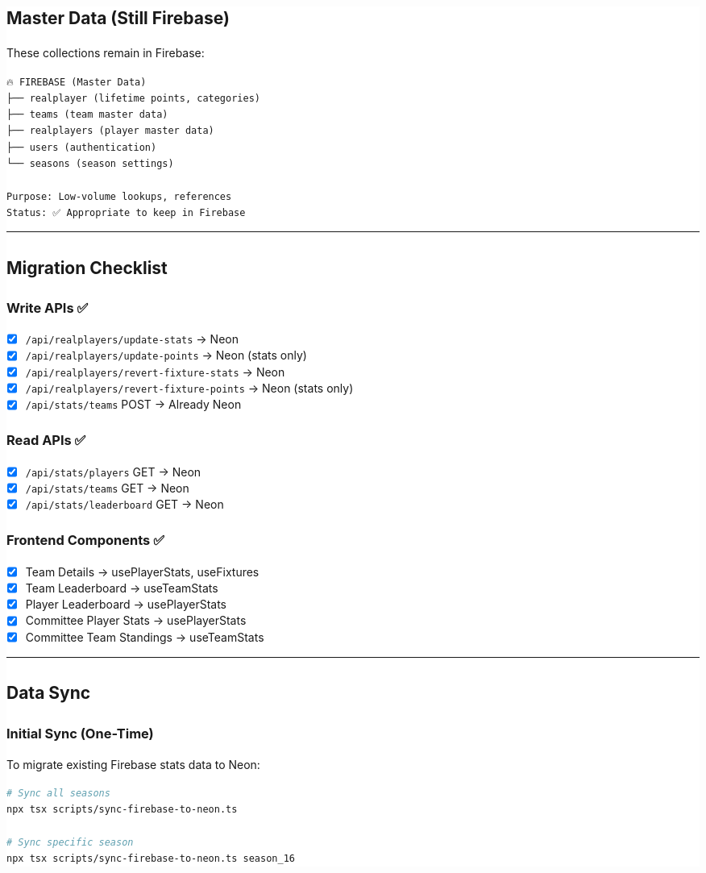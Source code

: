 
## Master Data (Still Firebase)

These collections remain in Firebase:

```
🔥 FIREBASE (Master Data)
├── realplayer (lifetime points, categories)
├── teams (team master data)
├── realplayers (player master data)
├── users (authentication)
└── seasons (season settings)

Purpose: Low-volume lookups, references
Status: ✅ Appropriate to keep in Firebase
```

---

## Migration Checklist

### Write APIs ✅
- [x] `/api/realplayers/update-stats` → Neon
- [x] `/api/realplayers/update-points` → Neon (stats only)
- [x] `/api/realplayers/revert-fixture-stats` → Neon
- [x] `/api/realplayers/revert-fixture-points` → Neon (stats only)
- [x] `/api/stats/teams` POST → Already Neon

### Read APIs ✅
- [x] `/api/stats/players` GET → Neon
- [x] `/api/stats/teams` GET → Neon
- [x] `/api/stats/leaderboard` GET → Neon

### Frontend Components ✅
- [x] Team Details → usePlayerStats, useFixtures
- [x] Team Leaderboard → useTeamStats
- [x] Player Leaderboard → usePlayerStats
- [x] Committee Player Stats → usePlayerStats
- [x] Committee Team Standings → useTeamStats

---

## Data Sync

### Initial Sync (One-Time)

To migrate existing Firebase stats data to Neon:

```bash
# Sync all seasons
npx tsx scripts/sync-firebase-to-neon.ts

# Sync specific season
npx tsx scripts/sync-firebase-to-neon.ts season_16
```
